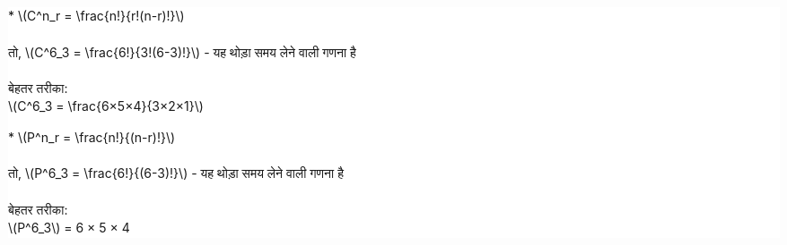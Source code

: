 <p>
* \(C^n_r = \frac{n!}{r!(n-r)!}\) <br><br>
तो, \(C^6_3 = \frac{6!}{3!(6-3)!}\) - यह थोड़ा समय लेने वाली गणना है <br><br>
बेहतर तरीका:<br>
\(C^6_3 = \frac{6×5×4}{3×2×1}\)
</p>

<p>
* \(P^n_r = \frac{n!}{(n-r)!}\) <br><br>
तो, \(P^6_3 = \frac{6!}{(6-3)!}\) - यह थोड़ा समय लेने वाली गणना है <br><br>
बेहतर तरीका:<br>
\(P^6_3\) = 6 × 5 × 4
</p>
</div>

